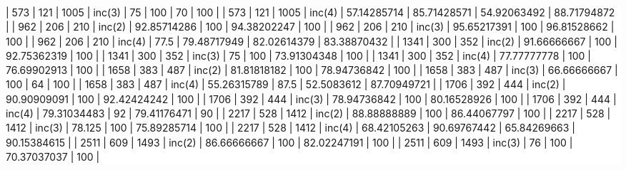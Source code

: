 | 573         | 121                 | 1005   | inc(3)   | 75                                                        | 100                                                                    | 70                                                   | 100                                                               |
| 573         | 121                 | 1005   | inc(4)   | 57.14285714                                               | 85.71428571                                                            | 54.92063492                                          | 88.71794872                                                       |
| 962         | 206                 | 210    | inc(2)   | 92.85714286                                               | 100                                                                    | 94.38202247                                          | 100                                                               |
| 962         | 206                 | 210    | inc(3)   | 95.65217391                                               | 100                                                                    | 96.81528662                                          | 100                                                               |
| 962         | 206                 | 210    | inc(4)   | 77.5                                                      | 79.48717949                                                            | 82.02614379                                          | 83.38870432                                                       |
| 1341        | 300                 | 352    | inc(2)   | 91.66666667                                               | 100                                                                    | 92.75362319                                          | 100                                                               |
| 1341        | 300                 | 352    | inc(3)   | 75                                                        | 100                                                                    | 73.91304348                                          | 100                                                               |
| 1341        | 300                 | 352    | inc(4)   | 77.77777778                                               | 100                                                                    | 76.69902913                                          | 100                                                               |
| 1658        | 383                 | 487    | inc(2)   | 81.81818182                                               | 100                                                                    | 78.94736842                                          | 100                                                               |
| 1658        | 383                 | 487    | inc(3)   | 66.66666667                                               | 100                                                                    | 64                                                   | 100                                                               |
| 1658        | 383                 | 487    | inc(4)   | 55.26315789                                               | 87.5                                                                   | 52.5083612                                           | 87.70949721                                                       |
| 1706        | 392                 | 444    | inc(2)   | 90.90909091                                               | 100                                                                    | 92.42424242                                          | 100                                                               |
| 1706        | 392                 | 444    | inc(3)   | 78.94736842                                               | 100                                                                    | 80.16528926                                          | 100                                                               |
| 1706        | 392                 | 444    | inc(4)   | 79.31034483                                               | 92                                                                     | 79.41176471                                          | 90                                                                |
| 2217        | 528                 | 1412   | inc(2)   | 88.88888889                                               | 100                                                                    | 86.44067797                                          | 100                                                               |
| 2217        | 528                 | 1412   | inc(3)   | 78.125                                                    | 100                                                                    | 75.89285714                                          | 100                                                               |
| 2217        | 528                 | 1412   | inc(4)   | 68.42105263                                               | 90.69767442                                                            | 65.84269663                                          | 90.15384615                                                       |
| 2511        | 609                 | 1493   | inc(2)   | 86.66666667                                               | 100                                                                    | 82.02247191                                          | 100                                                               |
| 2511        | 609                 | 1493   | inc(3)   | 76                                                        | 100                                                                    | 70.37037037                                          | 100                                                               |